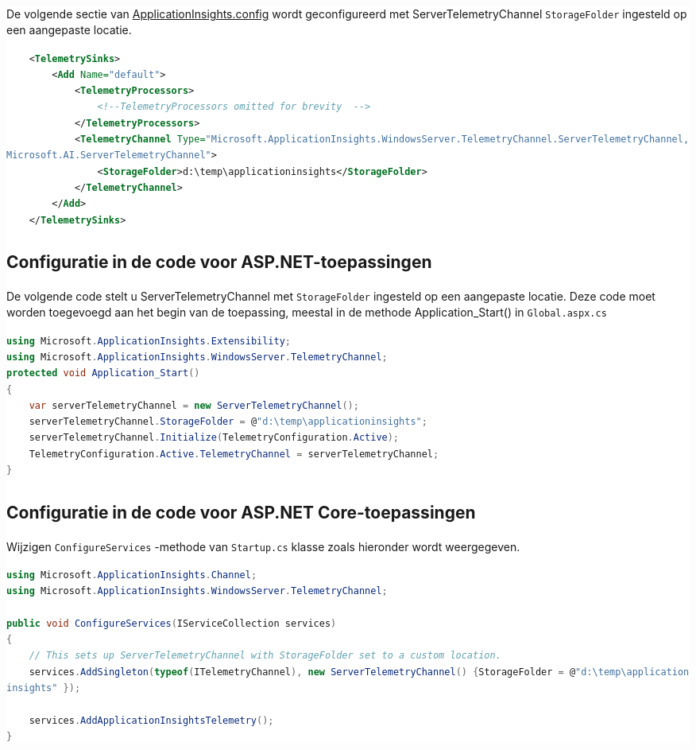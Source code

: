 De volgende sectie van [ApplicationInsights.config](configuration-with-applicationinsights-config.md) wordt geconfigureerd met ServerTelemetryChannel `StorageFolder` ingesteld op een aangepaste locatie.

```xml
    <TelemetrySinks>
        <Add Name="default">
            <TelemetryProcessors>
                <!--TelemetryProcessors omitted for brevity  -->
            </TelemetryProcessors>
            <TelemetryChannel Type="Microsoft.ApplicationInsights.WindowsServer.TelemetryChannel.ServerTelemetryChannel, Microsoft.AI.ServerTelemetryChannel">
                <StorageFolder>d:\temp\applicationinsights</StorageFolder>
            </TelemetryChannel>
        </Add>
    </TelemetrySinks>
```

## <a name="configuration-in-code-for-aspnet-applications"></a>Configuratie in de code voor ASP.NET-toepassingen

De volgende code stelt u ServerTelemetryChannel met `StorageFolder` ingesteld op een aangepaste locatie. Deze code moet worden toegevoegd aan het begin van de toepassing, meestal in de methode Application_Start() in `Global.aspx.cs`

```csharp
using Microsoft.ApplicationInsights.Extensibility;
using Microsoft.ApplicationInsights.WindowsServer.TelemetryChannel;
protected void Application_Start()
{
    var serverTelemetryChannel = new ServerTelemetryChannel();
    serverTelemetryChannel.StorageFolder = @"d:\temp\applicationinsights";
    serverTelemetryChannel.Initialize(TelemetryConfiguration.Active);
    TelemetryConfiguration.Active.TelemetryChannel = serverTelemetryChannel;
}
```

## <a name="configuration-in-code-for-aspnet-core-applications"></a>Configuratie in de code voor ASP.NET Core-toepassingen

Wijzigen `ConfigureServices` -methode van `Startup.cs` klasse zoals hieronder wordt weergegeven.

```csharp
using Microsoft.ApplicationInsights.Channel;
using Microsoft.ApplicationInsights.WindowsServer.TelemetryChannel;

public void ConfigureServices(IServiceCollection services)
{
    // This sets up ServerTelemetryChannel with StorageFolder set to a custom location.
    services.AddSingleton(typeof(ITelemetryChannel), new ServerTelemetryChannel() {StorageFolder = @"d:\temp\applicationinsights" });

    services.AddApplicationInsightsTelemetry();
}

```
